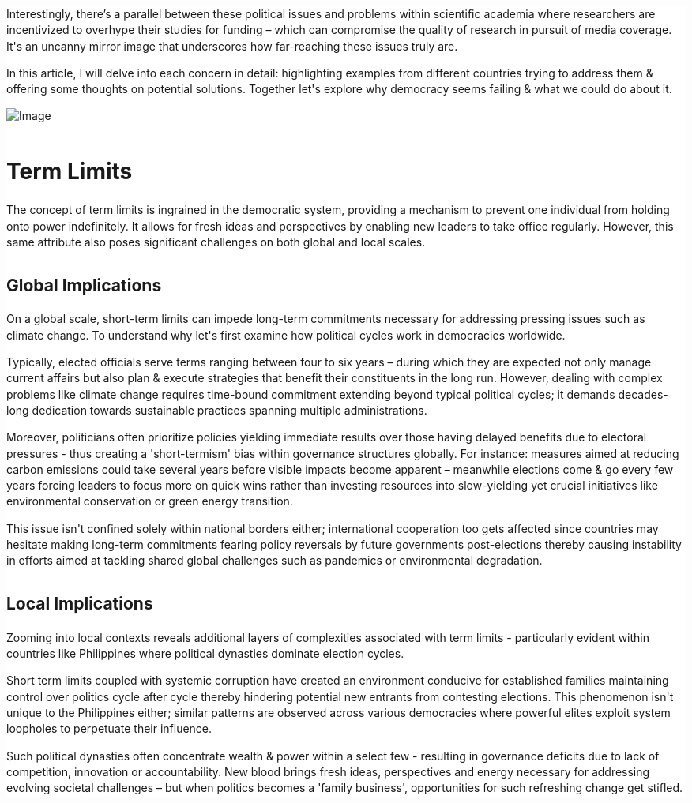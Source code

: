 Interestingly, there’s a parallel between these political issues and problems within scientific academia where researchers are incentivized to overhype their studies for funding – which can compromise the quality of research in pursuit of media coverage. It's an uncanny mirror image that underscores how far-reaching these issues truly are.

In this article, I will delve into each concern in detail: highlighting examples from different countries trying to address them & offering some thoughts on potential solutions. Together let's explore why democracy seems failing & what we could do about it.

![Image](/images/gaiusred_The_Philippines_76ee3bde-0270-49be-9684-42c102764eb7.png)
# Term Limits
The concept of term limits is ingrained in the democratic system, providing a mechanism to prevent one individual from holding onto power indefinitely. It allows for fresh ideas and perspectives by enabling new leaders to take office regularly. However, this same attribute also poses significant challenges on both global and local scales.
## Global Implications
On a global scale, short-term limits can impede long-term commitments necessary for addressing pressing issues such as climate change. To understand why let's first examine how political cycles work in democracies worldwide.

Typically, elected officials serve terms ranging between four to six years – during which they are expected not only manage current affairs but also plan & execute strategies that benefit their constituents in the long run. However, dealing with complex problems like climate change requires time-bound commitment extending beyond typical political cycles; it demands decades-long dedication towards sustainable practices spanning multiple administrations.

Moreover, politicians often prioritize policies yielding immediate results over those having delayed benefits due to electoral pressures - thus creating a 'short-termism' bias within governance structures globally. For instance: measures aimed at reducing carbon emissions could take several years before visible impacts become apparent – meanwhile elections come & go every few years forcing leaders to focus more on quick wins rather than investing resources into slow-yielding yet crucial initiatives like environmental conservation or green energy transition.

This issue isn't confined solely within national borders either; international cooperation too gets affected since countries may hesitate making long-term commitments fearing policy reversals by future governments post-elections thereby causing instability in efforts aimed at tackling shared global challenges such as pandemics or environmental degradation.
## Local Implications
Zooming into local contexts reveals additional layers of complexities associated with term limits - particularly evident within countries like Philippines where political dynasties dominate election cycles.

Short term limits coupled with systemic corruption have created an environment conducive for established families maintaining control over politics cycle after cycle thereby hindering potential new entrants from contesting elections. This phenomenon isn't unique to the Philippines either; similar patterns are observed across various democracies where powerful elites exploit system loopholes to perpetuate their influence.

Such political dynasties often concentrate wealth & power within a select few - resulting in governance deficits due to lack of competition, innovation or accountability. New blood brings fresh ideas, perspectives and energy necessary for addressing evolving societal challenges – but when politics becomes a 'family business', opportunities for such refreshing change get stifled.
